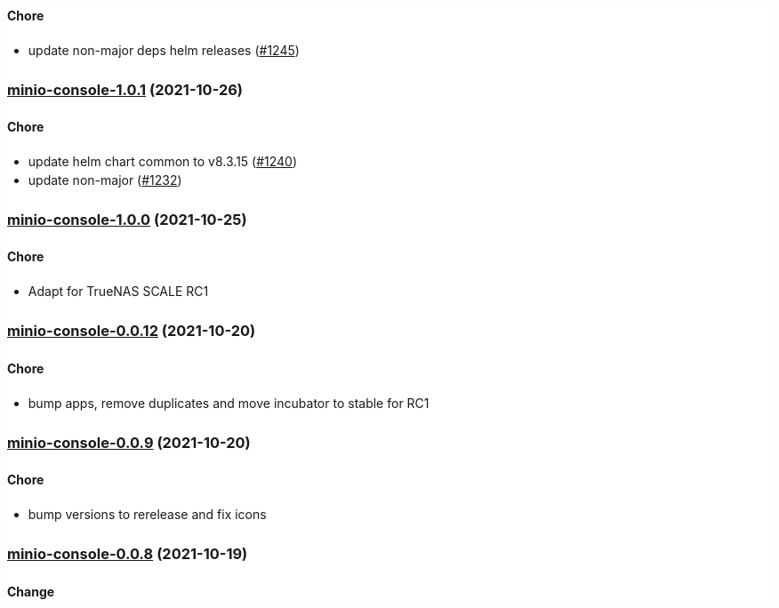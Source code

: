 #### Chore

* update non-major deps helm releases ([#1245](https://github.com/truecharts/apps/issues/1245))



<a name="minio-console-1.0.1"></a>
### [minio-console-1.0.1](https://github.com/truecharts/apps/compare/minio-console-1.0.0...minio-console-1.0.1) (2021-10-26)

#### Chore

* update helm chart common to v8.3.15 ([#1240](https://github.com/truecharts/apps/issues/1240))
* update non-major ([#1232](https://github.com/truecharts/apps/issues/1232))



<a name="minio-console-1.0.0"></a>
### [minio-console-1.0.0](https://github.com/truecharts/apps/compare/minio-console-0.0.12...minio-console-1.0.0) (2021-10-25)

#### Chore

* Adapt for TrueNAS SCALE RC1



<a name="minio-console-0.0.12"></a>
### [minio-console-0.0.12](https://github.com/truecharts/apps/compare/minio-console-0.0.9...minio-console-0.0.12) (2021-10-20)

#### Chore

* bump apps, remove duplicates and move incubator to stable for RC1



<a name="minio-console-0.0.9"></a>
### [minio-console-0.0.9](https://github.com/truecharts/apps/compare/minio-console-0.0.8...minio-console-0.0.9) (2021-10-20)

#### Chore

* bump versions to rerelease and fix icons



<a name="minio-console-0.0.8"></a>
### [minio-console-0.0.8](https://github.com/truecharts/apps/compare/minio-console-0.0.7...minio-console-0.0.8) (2021-10-19)

#### Change
